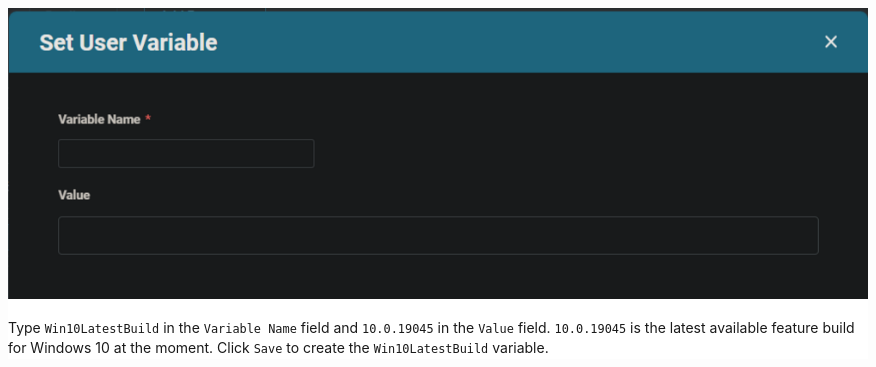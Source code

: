 ![Image](../../../static/img/docs/40144621-2d0b-4294-b5cb-cec356cf9d74/image_17.png)

Type `Win10LatestBuild` in the `Variable Name` field and `10.0.19045` in the `Value` field. `10.0.19045` is the latest available feature build for Windows 10 at the moment. Click `Save` to create the `Win10LatestBuild` variable.
